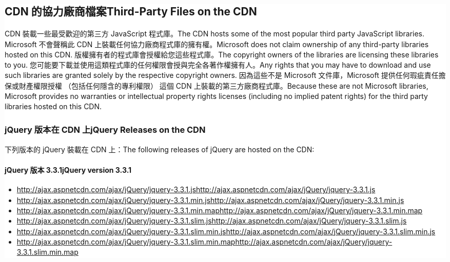 <a id="Third-Party_Files_on_the_CDN_23"></a>

## <a name="third-party-files-on-the-cdn"></a><span data-ttu-id="ae032-190">CDN 的協力廠商檔案</span><span class="sxs-lookup"><span data-stu-id="ae032-190">Third-Party Files on the CDN</span></span>

<span data-ttu-id="ae032-191">CDN 裝載一些最受歡迎的第三方 JavaScript 程式庫。</span><span class="sxs-lookup"><span data-stu-id="ae032-191">The CDN hosts some of the most popular third party JavaScript libraries.</span></span> <span data-ttu-id="ae032-192">Microsoft 不會聲稱此 CDN 上裝載任何協力廠商程式庫的擁有權。</span><span class="sxs-lookup"><span data-stu-id="ae032-192">Microsoft does not claim ownership of any third-party libraries hosted on this CDN.</span></span> <span data-ttu-id="ae032-193">版權擁有者的程式庫會授權給您這些程式庫。</span><span class="sxs-lookup"><span data-stu-id="ae032-193">The copyright owners of the libraries are licensing these libraries to you.</span></span> <span data-ttu-id="ae032-194">您可能要下載並使用這類程式庫的任何權限會授與完全各著作權擁有人。</span><span class="sxs-lookup"><span data-stu-id="ae032-194">Any rights that you may have to download and use such libraries are granted solely by the respective copyright owners.</span></span> <span data-ttu-id="ae032-195">因為這些不是 Microsoft 文件庫，Microsoft 提供任何瑕疵責任擔保或財產權限授權 （包括任何隱含的專利權限） 這個 CDN 上裝載的第三方廠商程式庫。</span><span class="sxs-lookup"><span data-stu-id="ae032-195">Because these are not Microsoft libraries, Microsoft provides no warranties or intellectual property rights licenses (including no implied patent rights) for the third party libraries hosted on this CDN.</span></span>

<a id="jQuery_Releases_on_the_CDN_0"></a>

### <a name="jquery-releases-on-the-cdn"></a><span data-ttu-id="ae032-196">jQuery 版本在 CDN 上</span><span class="sxs-lookup"><span data-stu-id="ae032-196">jQuery Releases on the CDN</span></span>

<span data-ttu-id="ae032-197">下列版本的 jQuery 裝載在 CDN 上：</span><span class="sxs-lookup"><span data-stu-id="ae032-197">The following releases of jQuery are hosted on the CDN:</span></span>

#### <a name="jquery-version-331"></a><span data-ttu-id="ae032-198">jQuery 版本 3.3.1</span><span class="sxs-lookup"><span data-stu-id="ae032-198">jQuery version 3.3.1</span></span>
- <span data-ttu-id="ae032-199">http://ajax.aspnetcdn.com/ajax/jQuery/jquery-3.3.1.js</span><span class="sxs-lookup"><span data-stu-id="ae032-199">http://ajax.aspnetcdn.com/ajax/jQuery/jquery-3.3.1.js</span></span>
- <span data-ttu-id="ae032-200">http://ajax.aspnetcdn.com/ajax/jQuery/jquery-3.3.1.min.js</span><span class="sxs-lookup"><span data-stu-id="ae032-200">http://ajax.aspnetcdn.com/ajax/jQuery/jquery-3.3.1.min.js</span></span>
- <span data-ttu-id="ae032-201">http://ajax.aspnetcdn.com/ajax/jQuery/jquery-3.3.1.min.map</span><span class="sxs-lookup"><span data-stu-id="ae032-201">http://ajax.aspnetcdn.com/ajax/jQuery/jquery-3.3.1.min.map</span></span>
- <span data-ttu-id="ae032-202">http://ajax.aspnetcdn.com/ajax/jQuery/jquery-3.3.1.slim.js</span><span class="sxs-lookup"><span data-stu-id="ae032-202">http://ajax.aspnetcdn.com/ajax/jQuery/jquery-3.3.1.slim.js</span></span>
- <span data-ttu-id="ae032-203">http://ajax.aspnetcdn.com/ajax/jQuery/jquery-3.3.1.slim.min.js</span><span class="sxs-lookup"><span data-stu-id="ae032-203">http://ajax.aspnetcdn.com/ajax/jQuery/jquery-3.3.1.slim.min.js</span></span>
- <span data-ttu-id="ae032-204">http://ajax.aspnetcdn.com/ajax/jQuery/jquery-3.3.1.slim.min.map</span><span class="sxs-lookup"><span data-stu-id="ae032-204">http://ajax.aspnetcdn.com/ajax/jQuery/jquery-3.3.1.slim.min.map</span></span>
